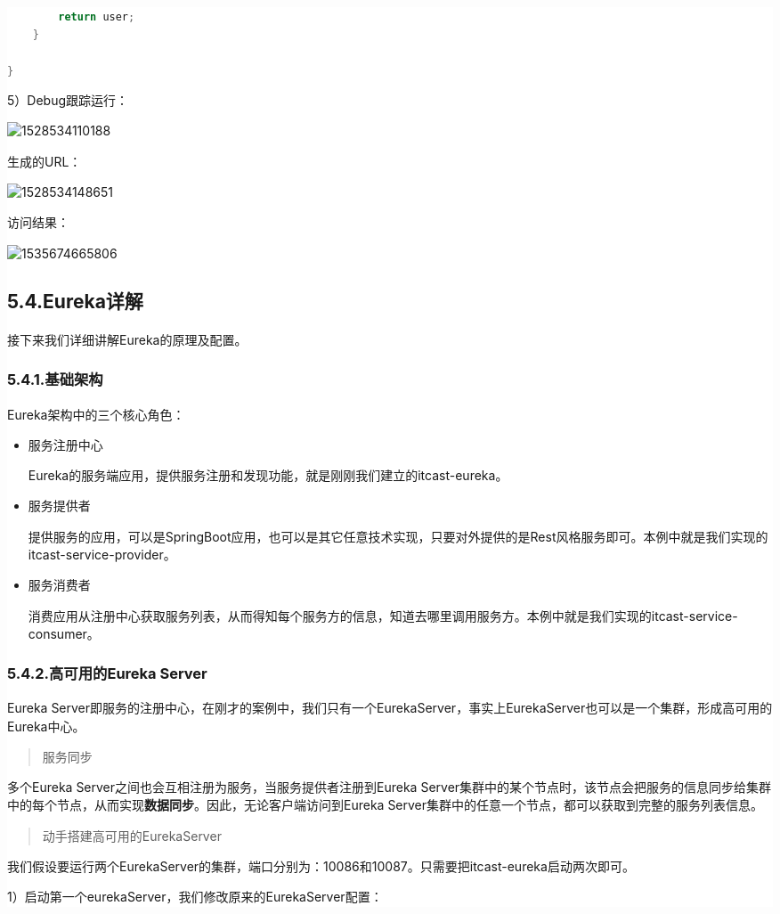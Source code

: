 ```java
        return user;
    }

}
```



5）Debug跟踪运行：

![1528534110188](assets/1528534110188.png)

生成的URL：

![1528534148651](assets/1528534148651.png)

访问结果：

![1535674665806](assets/1535674665806.png)



## 5.4.Eureka详解

接下来我们详细讲解Eureka的原理及配置。

### 5.4.1.基础架构

Eureka架构中的三个核心角色：

- 服务注册中心

  Eureka的服务端应用，提供服务注册和发现功能，就是刚刚我们建立的itcast-eureka。

- 服务提供者

  提供服务的应用，可以是SpringBoot应用，也可以是其它任意技术实现，只要对外提供的是Rest风格服务即可。本例中就是我们实现的itcast-service-provider。

- 服务消费者

  消费应用从注册中心获取服务列表，从而得知每个服务方的信息，知道去哪里调用服务方。本例中就是我们实现的itcast-service-consumer。



### 5.4.2.高可用的Eureka Server

Eureka Server即服务的注册中心，在刚才的案例中，我们只有一个EurekaServer，事实上EurekaServer也可以是一个集群，形成高可用的Eureka中心。

> 服务同步

多个Eureka Server之间也会互相注册为服务，当服务提供者注册到Eureka Server集群中的某个节点时，该节点会把服务的信息同步给集群中的每个节点，从而实现**数据同步**。因此，无论客户端访问到Eureka Server集群中的任意一个节点，都可以获取到完整的服务列表信息。



> 动手搭建高可用的EurekaServer

我们假设要运行两个EurekaServer的集群，端口分别为：10086和10087。只需要把itcast-eureka启动两次即可。

1）启动第一个eurekaServer，我们修改原来的EurekaServer配置：
